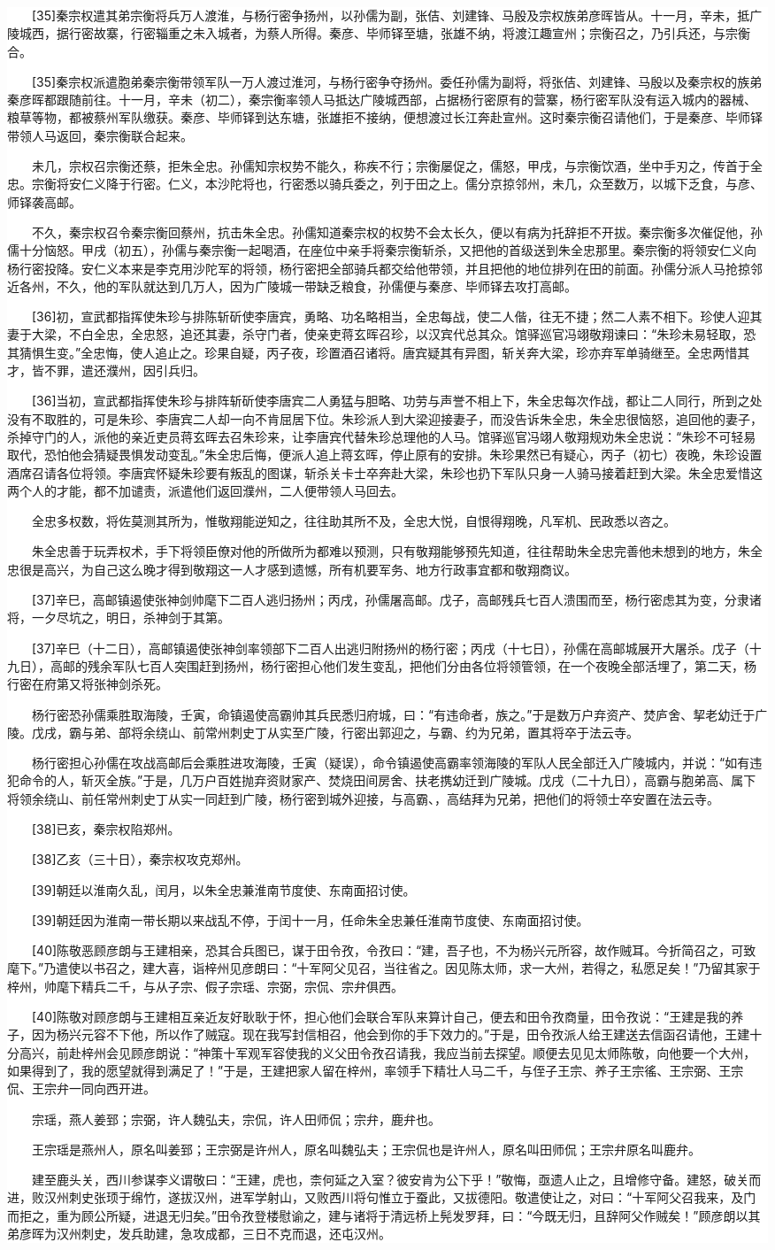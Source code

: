 　　[35]秦宗权遣其弟宗衡将兵万人渡淮，与杨行密争扬州，以孙儒为副，张佶、刘建锋、马殷及宗权族弟彦晖皆从。十一月，辛未，抵广陵城西，据行密故寨，行密辎重之未入城者，为蔡人所得。秦彦、毕师铎至塘，张雄不纳，将渡江趣宣州；宗衡召之，乃引兵还，与宗衡合。

　　[35]秦宗权派遣胞弟秦宗衡带领军队一万人渡过淮河，与杨行密争夺扬州。委任孙儒为副将，将张佶、刘建锋、马殷以及秦宗权的族弟秦彦晖都跟随前往。十一月，辛未（初二），秦宗衡率领人马抵达广陵城西部，占据杨行密原有的营寨，杨行密军队没有运入城内的器械、粮草等物，都被蔡州军队缴获。秦彦、毕师铎到达东塘，张雄拒不接纳，便想渡过长江奔赴宣州。这时秦宗衡召请他们，于是秦彦、毕师铎带领人马返回，秦宗衡联合起来。

 





　　未几，宗权召宗衡还蔡，拒朱全忠。孙儒知宗权势不能久，称疾不行；宗衡屡促之，儒怒，甲戌，与宗衡饮酒，坐中手刃之，传首于全忠。宗衡将安仁义降于行密。仁义，本沙陀将也，行密悉以骑兵委之，列于田之上。儒分京掠邻州，未几，众至数万，以城下乏食，与彦、师铎袭高邮。

　　不久，秦宗权召令秦宗衡回蔡州，抗击朱全忠。孙儒知道秦宗权的权势不会太长久，便以有病为托辞拒不开拔。秦宗衡多次催促他，孙儒十分恼怒。甲戌（初五），孙儒与秦宗衡一起喝酒，在座位中亲手将秦宗衡斩杀，又把他的首级送到朱全忠那里。秦宗衡的将领安仁义向杨行密投降。安仁义本来是李克用沙陀军的将领，杨行密把全部骑兵都交给他带领，并且把他的地位排列在田的前面。孙儒分派人马抢掠邻近各州，不久，他的军队就达到几万人，因为广陵城一带缺乏粮食，孙儒便与秦彦、毕师铎去攻打高邮。

　　[36]初，宣武都指挥使朱珍与排陈斩斫使李唐宾，勇略、功名略相当，全忠每战，使二人偕，往无不捷；然二人素不相下。珍使人迎其妻于大梁，不白全忠，全忠怒，追还其妻，杀守门者，使亲吏蒋玄晖召珍，以汉宾代总其众。馆驿巡官冯翊敬翔谏曰：“朱珍未易轻取，恐其猜惧生变。”全忠悔，使人追止之。珍果自疑，丙子夜，珍置酒召诸将。唐宾疑其有异图，斩关奔大梁，珍亦弃军单骑继至。全忠两惜其才，皆不罪，遣还濮州，因引兵归。

　　[36]当初，宣武都指挥使朱珍与排阵斩斫使李唐宾二人勇猛与胆略、功劳与声誉不相上下，朱全忠每次作战，都让二人同行，所到之处没有不取胜的，可是朱珍、李唐宾二人却一向不肯屈居下位。朱珍派人到大梁迎接妻子，而没告诉朱全忠，朱全忠很恼怒，追回他的妻子，杀掉守门的人，派他的亲近吏员蒋玄晖去召朱珍来，让李唐宾代替朱珍总理他的人马。馆驿巡官冯翊人敬翔规劝朱全忠说：“朱珍不可轻易取代，恐怕他会猜疑畏惧发动变乱。”朱全忠后悔，便派人追上蒋玄晖，停止原有的安排。朱珍果然已有疑心，丙子（初七）夜晚，朱珍设置酒席召请各位将领。李唐宾怀疑朱珍要有叛乱的图谋，斩杀关卡士卒奔赴大梁，朱珍也扔下军队只身一人骑马接着赶到大梁。朱全忠爱惜这两个人的才能，都不加谴责，派遣他们返回濮州，二人便带领人马回去。

　　全忠多权数，将佐莫测其所为，惟敬翔能逆知之，往往助其所不及，全忠大悦，自恨得翔晚，凡军机、民政悉以咨之。

　　朱全忠善于玩弄权术，手下将领臣僚对他的所做所为都难以预测，只有敬翔能够预先知道，往往帮助朱全忠完善他未想到的地方，朱全忠很是高兴，为自己这么晚才得到敬翔这一人才感到遗憾，所有机要军务、地方行政事宜都和敬翔商议。

　　[37]辛巳，高邮镇遏使张神剑帅麾下二百人逃归扬州；丙戌，孙儒屠高邮。戊子，高邮残兵七百人溃围而至，杨行密虑其为变，分隶诸将，一夕尽坑之，明日，杀神剑于其第。

　　[37]辛巳（十二日），高邮镇遏使张神剑率领部下二百人出逃归附扬州的杨行密；丙戌（十七日），孙儒在高邮城展开大屠杀。戊子（十九日），高邮的残余军队七百人突围赶到扬州，杨行密担心他们发生变乱，把他们分由各位将领管领，在一个夜晚全部活埋了，第二天，杨行密在府第又将张神剑杀死。

　　杨行密恐孙儒乘胜取海陵，壬寅，命镇遏使高霸帅其兵民悉归府城，曰：“有违命者，族之。”于是数万户弃资产、焚庐舍、挈老幼迁于广陵。戊戌，霸与弟、部将余绕山、前常州刺史丁从实至广陵，行密出郭迎之，与霸、约为兄弟，置其将卒于法云寺。

　　杨行密担心孙儒在攻战高邮后会乘胜进攻海陵，壬寅（疑误），命令镇遏使高霸率领海陵的军队人民全部迁入广陵城内，并说：“如有违犯命令的人，斩灭全族。”于是，几万户百姓抛弃资财家产、焚烧田间房舍、扶老携幼迁到广陵城。戊戌（二十九日），高霸与胞弟高、属下将领余绕山、前任常州刺史丁从实一同赶到广陵，杨行密到城外迎接，与高霸、，高结拜为兄弟，把他们的将领士卒安置在法云寺。

　　[38]已亥，秦宗权陷郑州。

　　[38]乙亥（三十日），秦宗权攻克郑州。

　　[39]朝廷以淮南久乱，闰月，以朱全忠兼淮南节度使、东南面招讨使。

　　[39]朝廷因为淮南一带长期以来战乱不停，于闰十一月，任命朱全忠兼任淮南节度使、东南面招讨使。

　　[40]陈敬恶顾彦朗与王建相亲，恐其合兵图已，谋于田令孜，令孜曰：“建，吾子也，不为杨兴元所容，故作贼耳。今折简召之，可致麾下。”乃遣使以书召之，建大喜，诣梓州见彦朗曰：“十军阿父见召，当往省之。因见陈太师，求一大州，若得之，私愿足矣！”乃留其家于梓州，帅麾下精兵二千，与从子宗、假子宗瑶、宗弼，宗侃、宗弁俱西。

　　[40]陈敬对顾彦朗与王建相互亲近友好耿耿于怀，担心他们会联合军队来算计自己，便去和田令孜商量，田令孜说：“王建是我的养子，因为杨兴元容不下他，所以作了贼寇。现在我写封信相召，他会到你的手下效力的。”于是，田令孜派人给王建送去信函召请他，王建十分高兴，前赴梓州会见顾彦朗说：“神策十军观军容使我的义父田令孜召请我，我应当前去探望。顺便去见见太师陈敬，向他要一个大州，如果得到了，我的愿望就得到满足了！”于是，王建把家人留在梓州，率领手下精壮人马二千，与侄子王宗、养子王宗徭、王宗弼、王宗侃、王宗弁一同向西开进。

　　宗瑶，燕人姜郅；宗弼，许人魏弘夫，宗侃，许人田师侃；宗弁，鹿弁也。

　　王宗瑶是燕州人，原名叫姜郅；王宗弼是许州人，原名叫魏弘夫；王宗侃也是许州人，原名叫田师侃；王宗弁原名叫鹿弁。

　　建至鹿头关，西川参谋李义谓敬曰：“王建，虎也，柰何延之入室？彼安肯为公下乎！”敬悔，亟遗人止之，且增修守备。建怒，破关而进，败汉州刺史张顼于绵竹，遂拔汉州，进军学射山，又败西川将句惟立于蚕此，又拔德阳。敬遣使让之，对曰：“十军阿父召我来，及门而拒之，重为顾公所疑，进退无归矣。”田令孜登楼慰谕之，建与诸将于清远桥上髡发罗拜，曰：“今既无归，且辞阿父作贼矣！”顾彦朗以其弟彦晖为汉州刺史，发兵助建，急攻成都，三日不克而退，还屯汉州。
